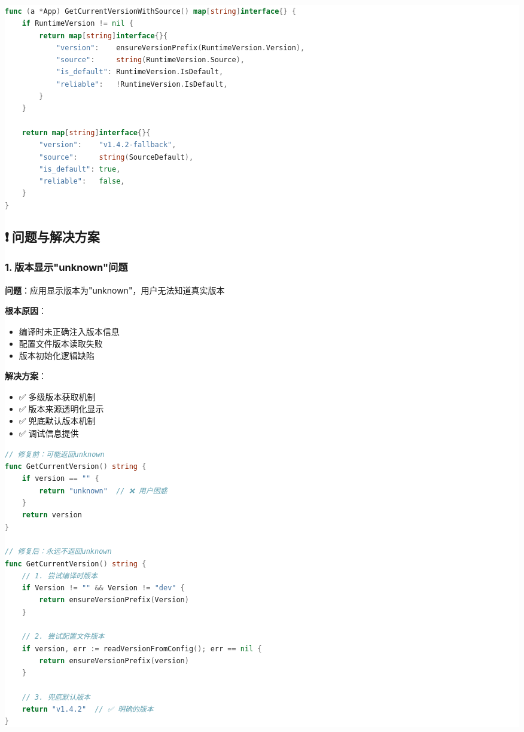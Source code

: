 ```go
func (a *App) GetCurrentVersionWithSource() map[string]interface{} {
    if RuntimeVersion != nil {
        return map[string]interface{}{
            "version":    ensureVersionPrefix(RuntimeVersion.Version),
            "source":     string(RuntimeVersion.Source),
            "is_default": RuntimeVersion.IsDefault,
            "reliable":   !RuntimeVersion.IsDefault,
        }
    }

    return map[string]interface{}{
        "version":    "v1.4.2-fallback",
        "source":     string(SourceDefault),
        "is_default": true,
        "reliable":   false,
    }
}
```

## ❗ 问题与解决方案

### 1. 版本显示"unknown"问题

**问题**：应用显示版本为"unknown"，用户无法知道真实版本

**根本原因**：
- 编译时未正确注入版本信息
- 配置文件版本读取失败
- 版本初始化逻辑缺陷

**解决方案**：
- ✅ 多级版本获取机制
- ✅ 版本来源透明化显示
- ✅ 兜底默认版本机制
- ✅ 调试信息提供

```go
// 修复前：可能返回unknown
func GetCurrentVersion() string {
    if version == "" {
        return "unknown"  // ❌ 用户困惑
    }
    return version
}

// 修复后：永远不返回unknown
func GetCurrentVersion() string {
    // 1. 尝试编译时版本
    if Version != "" && Version != "dev" {
        return ensureVersionPrefix(Version)
    }

    // 2. 尝试配置文件版本
    if version, err := readVersionFromConfig(); err == nil {
        return ensureVersionPrefix(version)
    }

    // 3. 兜底默认版本
    return "v1.4.2"  // ✅ 明确的版本
}
```
